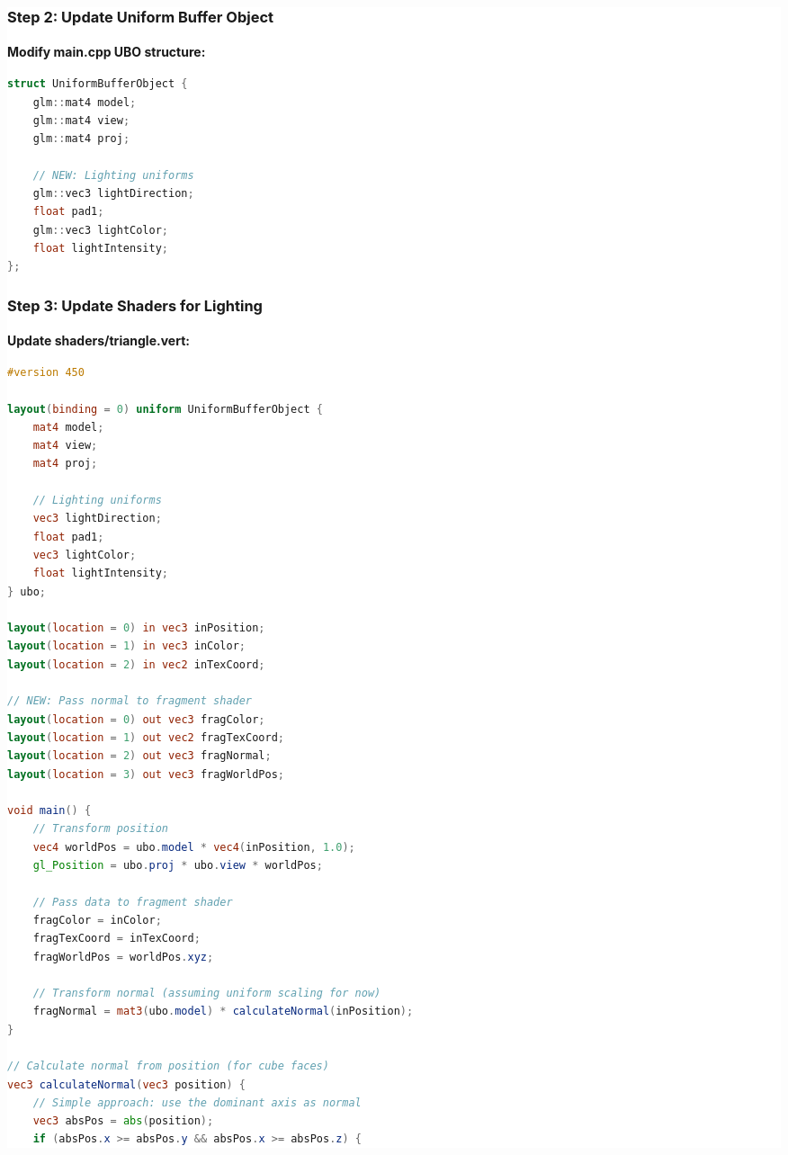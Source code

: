 ### Step 2: Update Uniform Buffer Object

**Modify main.cpp UBO structure:**
```cpp
struct UniformBufferObject {
    glm::mat4 model;
    glm::mat4 view;
    glm::mat4 proj;
    
    // NEW: Lighting uniforms
    glm::vec3 lightDirection;
    float pad1;
    glm::vec3 lightColor;
    float lightIntensity;
};
```

### Step 3: Update Shaders for Lighting

**Update shaders/triangle.vert:**
```glsl
#version 450

layout(binding = 0) uniform UniformBufferObject {
    mat4 model;
    mat4 view;
    mat4 proj;
    
    // Lighting uniforms
    vec3 lightDirection;
    float pad1;
    vec3 lightColor;
    float lightIntensity;
} ubo;

layout(location = 0) in vec3 inPosition;
layout(location = 1) in vec3 inColor;
layout(location = 2) in vec2 inTexCoord;

// NEW: Pass normal to fragment shader
layout(location = 0) out vec3 fragColor;
layout(location = 1) out vec2 fragTexCoord;
layout(location = 2) out vec3 fragNormal;
layout(location = 3) out vec3 fragWorldPos;

void main() {
    // Transform position
    vec4 worldPos = ubo.model * vec4(inPosition, 1.0);
    gl_Position = ubo.proj * ubo.view * worldPos;
    
    // Pass data to fragment shader
    fragColor = inColor;
    fragTexCoord = inTexCoord;
    fragWorldPos = worldPos.xyz;
    
    // Transform normal (assuming uniform scaling for now)
    fragNormal = mat3(ubo.model) * calculateNormal(inPosition);
}

// Calculate normal from position (for cube faces)
vec3 calculateNormal(vec3 position) {
    // Simple approach: use the dominant axis as normal
    vec3 absPos = abs(position);
    if (absPos.x >= absPos.y && absPos.x >= absPos.z) {
```